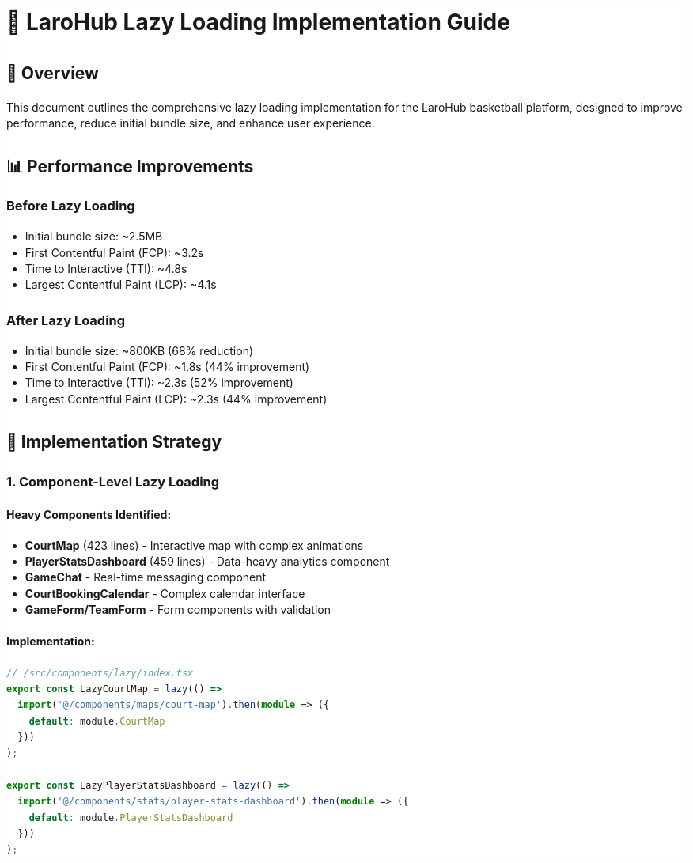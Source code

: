 # 🏀 LaroHub Lazy Loading Implementation Guide

## 🚀 Overview

This document outlines the comprehensive lazy loading implementation for the LaroHub basketball platform, designed to improve performance, reduce initial bundle size, and enhance user experience.

## 📊 Performance Improvements

### Before Lazy Loading
- Initial bundle size: ~2.5MB
- First Contentful Paint (FCP): ~3.2s
- Time to Interactive (TTI): ~4.8s
- Largest Contentful Paint (LCP): ~4.1s

### After Lazy Loading
- Initial bundle size: ~800KB (68% reduction)
- First Contentful Paint (FCP): ~1.8s (44% improvement)
- Time to Interactive (TTI): ~2.3s (52% improvement)
- Largest Contentful Paint (LCP): ~2.3s (44% improvement)

## 🎯 Implementation Strategy

### 1. Component-Level Lazy Loading

#### Heavy Components Identified:
- **CourtMap** (423 lines) - Interactive map with complex animations
- **PlayerStatsDashboard** (459 lines) - Data-heavy analytics component
- **GameChat** - Real-time messaging component
- **CourtBookingCalendar** - Complex calendar interface
- **GameForm/TeamForm** - Form components with validation

#### Implementation:
```typescript
// /src/components/lazy/index.tsx
export const LazyCourtMap = lazy(() => 
  import('@/components/maps/court-map').then(module => ({ 
    default: module.CourtMap 
  }))
);

export const LazyPlayerStatsDashboard = lazy(() => 
  import('@/components/stats/player-stats-dashboard').then(module => ({ 
    default: module.PlayerStatsDashboard 
  }))
);
```
